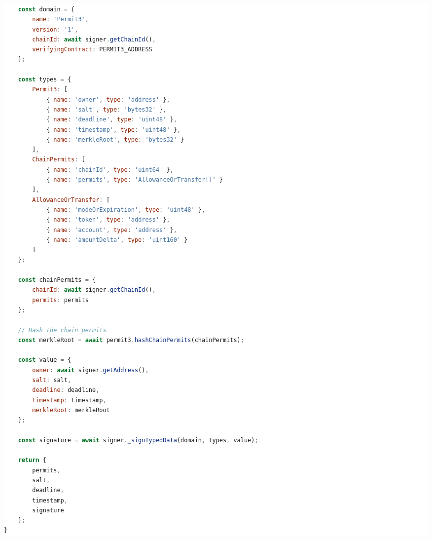 ```javascript
    const domain = {
        name: 'Permit3',
        version: '1',
        chainId: await signer.getChainId(),
        verifyingContract: PERMIT3_ADDRESS
    };
    
    const types = {
        Permit3: [
            { name: 'owner', type: 'address' },
            { name: 'salt', type: 'bytes32' },
            { name: 'deadline', type: 'uint48' },
            { name: 'timestamp', type: 'uint48' },
            { name: 'merkleRoot', type: 'bytes32' }
        ],
        ChainPermits: [
            { name: 'chainId', type: 'uint64' },
            { name: 'permits', type: 'AllowanceOrTransfer[]' }
        ],
        AllowanceOrTransfer: [
            { name: 'modeOrExpiration', type: 'uint48' },
            { name: 'token', type: 'address' },
            { name: 'account', type: 'address' },
            { name: 'amountDelta', type: 'uint160' }
        ]
    };
    
    const chainPermits = {
        chainId: await signer.getChainId(),
        permits: permits
    };
    
    // Hash the chain permits
    const merkleRoot = await permit3.hashChainPermits(chainPermits);
    
    const value = {
        owner: await signer.getAddress(),
        salt: salt,
        deadline: deadline,
        timestamp: timestamp,
        merkleRoot: merkleRoot
    };
    
    const signature = await signer._signTypedData(domain, types, value);
    
    return {
        permits,
        salt,
        deadline,
        timestamp,
        signature
    };
}
```
